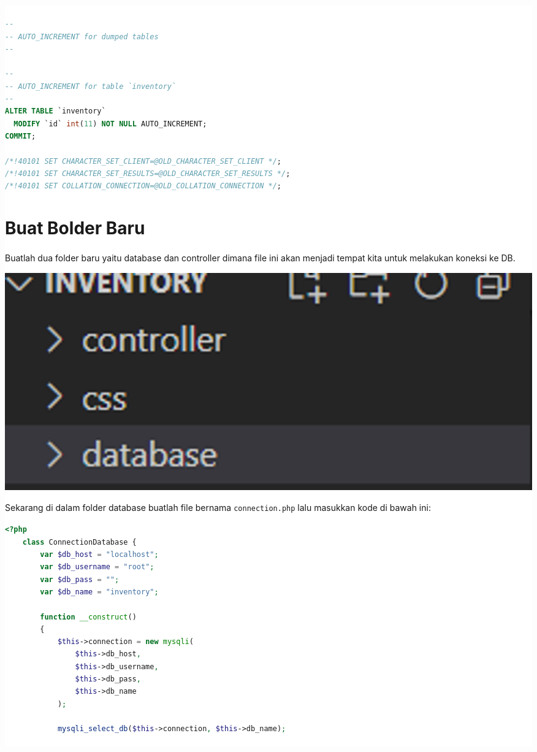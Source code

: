 ```sql

--
-- AUTO_INCREMENT for dumped tables
--

--
-- AUTO_INCREMENT for table `inventory`
--
ALTER TABLE `inventory`
  MODIFY `id` int(11) NOT NULL AUTO_INCREMENT;
COMMIT;

/*!40101 SET CHARACTER_SET_CLIENT=@OLD_CHARACTER_SET_CLIENT */;
/*!40101 SET CHARACTER_SET_RESULTS=@OLD_CHARACTER_SET_RESULTS */;
/*!40101 SET COLLATION_CONNECTION=@OLD_COLLATION_CONNECTION */;
```

# Buat Bolder Baru

Buatlah dua folder baru yaitu database dan controller dimana file ini akan menjadi tempat kita untuk melakukan koneksi ke DB.

![Alt text](./assets/3-connection-read-create/1.png)

Sekarang di dalam folder database buatlah file bernama `connection.php` lalu masukkan kode di bawah ini:

```php
<?php
    class ConnectionDatabase {
        var $db_host = "localhost";
        var $db_username = "root";
        var $db_pass = "";
        var $db_name = "inventory";

        function __construct()
        {
            $this->connection = new mysqli(
                $this->db_host, 
                $this->db_username, 
                $this->db_pass, 
                $this->db_name
            );

            mysqli_select_db($this->connection, $this->db_name);
            
```